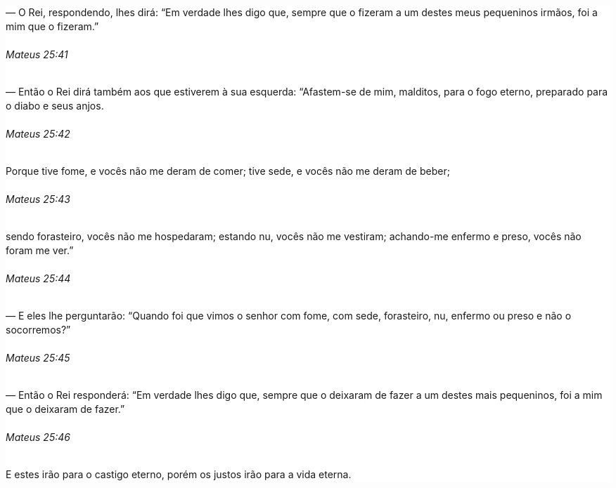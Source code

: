 — O Rei, respondendo, lhes dirá: “Em verdade lhes digo que, sempre que o fizeram a um destes meus pequeninos irmãos, foi a mim que o fizeram.”

###### Mateus 25:41

— Então o Rei dirá também aos que estiverem à sua esquerda: “Afastem-se de mim, malditos, para o fogo eterno, preparado para o diabo e seus anjos.

###### Mateus 25:42

Porque tive fome, e vocês não me deram de comer; tive sede, e vocês não me deram de beber;

###### Mateus 25:43

sendo forasteiro, vocês não me hospedaram; estando nu, vocês não me vestiram; achando-me enfermo e preso, vocês não foram me ver.”

###### Mateus 25:44

— E eles lhe perguntarão: “Quando foi que vimos o senhor com fome, com sede, forasteiro, nu, enfermo ou preso e não o socorremos?”

###### Mateus 25:45

— Então o Rei responderá: “Em verdade lhes digo que, sempre que o deixaram de fazer a um destes mais pequeninos, foi a mim que o deixaram de fazer.”

###### Mateus 25:46

E estes irão para o castigo eterno, porém os justos irão para a vida eterna.

